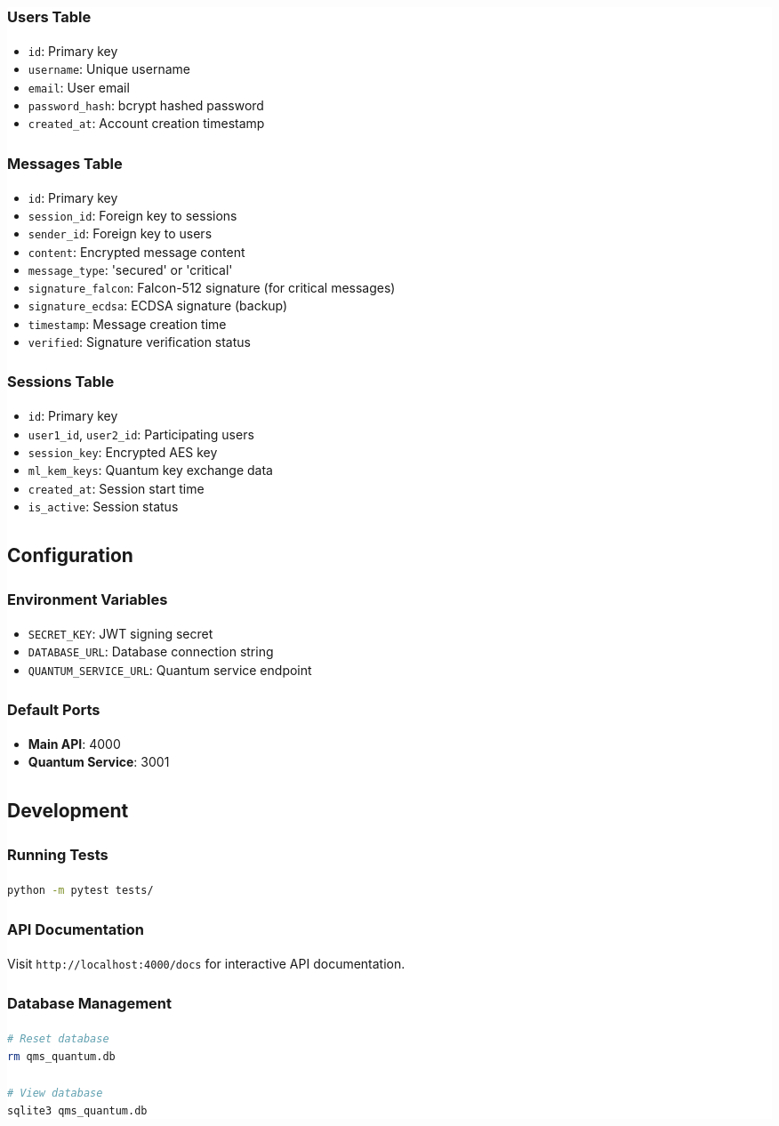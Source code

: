 ### Users Table
- `id`: Primary key
- `username`: Unique username
- `email`: User email
- `password_hash`: bcrypt hashed password
- `created_at`: Account creation timestamp

### Messages Table
- `id`: Primary key
- `session_id`: Foreign key to sessions
- `sender_id`: Foreign key to users
- `content`: Encrypted message content
- `message_type`: 'secured' or 'critical'
- `signature_falcon`: Falcon-512 signature (for critical messages)
- `signature_ecdsa`: ECDSA signature (backup)
- `timestamp`: Message creation time
- `verified`: Signature verification status

### Sessions Table
- `id`: Primary key
- `user1_id`, `user2_id`: Participating users
- `session_key`: Encrypted AES key
- `ml_kem_keys`: Quantum key exchange data
- `created_at`: Session start time
- `is_active`: Session status

## Configuration

### Environment Variables
- `SECRET_KEY`: JWT signing secret
- `DATABASE_URL`: Database connection string
- `QUANTUM_SERVICE_URL`: Quantum service endpoint

### Default Ports
- **Main API**: 4000
- **Quantum Service**: 3001

## Development

### Running Tests
```bash
python -m pytest tests/
```

### API Documentation
Visit `http://localhost:4000/docs` for interactive API documentation.

### Database Management
```bash
# Reset database
rm qms_quantum.db

# View database
sqlite3 qms_quantum.db
```
